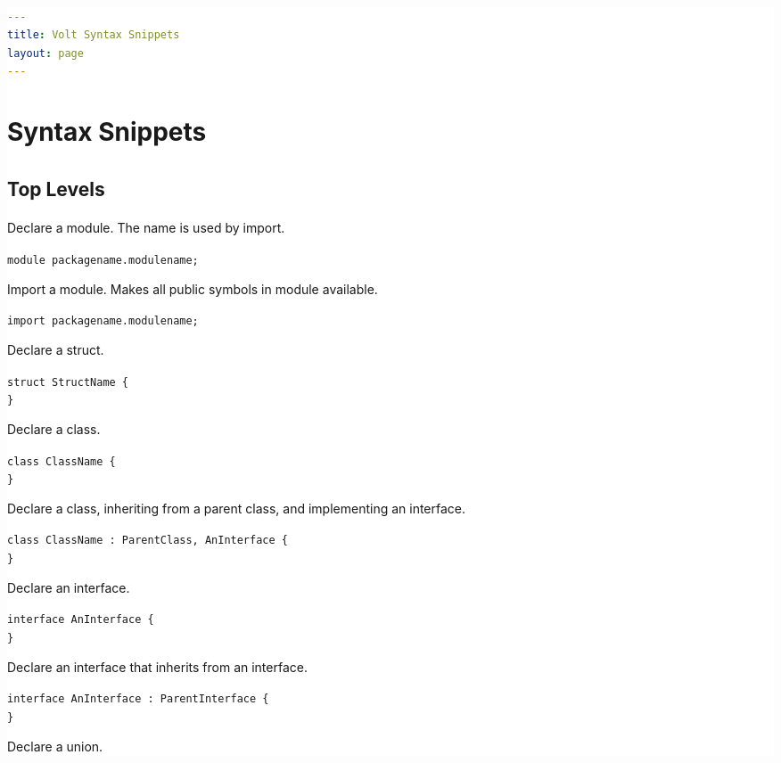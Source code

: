 ```yaml
---
title: Volt Syntax Snippets
layout: page
---
```


# Syntax Snippets

## Top Levels

Declare a module. The name is used by import.

```volt
module packagename.modulename;
````

Import a module. Makes all public symbols in module available.

```volt
import packagename.modulename;
```

Declare a struct. 

```volt
struct StructName {
}
```

Declare a class.

```volt
class ClassName {
}
```

Declare a class, inheriting from a parent class, and implementing an interface.

```volt
class ClassName : ParentClass, AnInterface {
}
```

Declare an interface.

```volt
interface AnInterface {
}
```

Declare an interface that inherits from an interface.

```volt
interface AnInterface : ParentInterface {
}
```

Declare a union.
